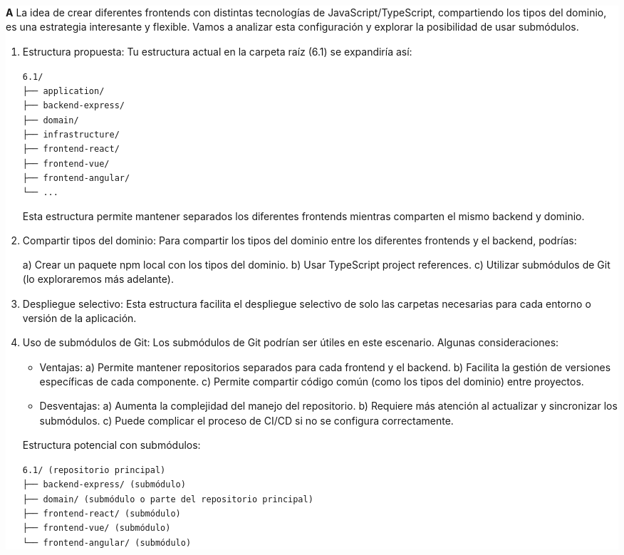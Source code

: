 **A**
La idea de crear diferentes frontends con distintas tecnologías de JavaScript/TypeScript, compartiendo los tipos del dominio, es una estrategia interesante y flexible. Vamos a analizar esta configuración y explorar la posibilidad de usar submódulos.

1. Estructura propuesta:
   Tu estructura actual en la carpeta raíz (6.1) se expandiría así:

   ```
   6.1/
   ├── application/
   ├── backend-express/
   ├── domain/
   ├── infrastructure/
   ├── frontend-react/
   ├── frontend-vue/
   ├── frontend-angular/
   └── ...
   ```

   Esta estructura permite mantener separados los diferentes frontends mientras comparten el mismo backend y dominio.

2. Compartir tipos del dominio:
   Para compartir los tipos del dominio entre los diferentes frontends y el backend, podrías:
   
   a) Crear un paquete npm local con los tipos del dominio.
   b) Usar TypeScript project references.
   c) Utilizar submódulos de Git (lo exploraremos más adelante).

3. Despliegue selectivo:
   Esta estructura facilita el despliegue selectivo de solo las carpetas necesarias para cada entorno o versión de la aplicación.

4. Uso de submódulos de Git:
   Los submódulos de Git podrían ser útiles en este escenario. Algunas consideraciones:

   - Ventajas:
     a) Permite mantener repositorios separados para cada frontend y el backend.
     b) Facilita la gestión de versiones específicas de cada componente.
     c) Permite compartir código común (como los tipos del dominio) entre proyectos.

   - Desventajas:
     a) Aumenta la complejidad del manejo del repositorio.
     b) Requiere más atención al actualizar y sincronizar los submódulos.
     c) Puede complicar el proceso de CI/CD si no se configura correctamente.

   Estructura potencial con submódulos:
   ```
   6.1/ (repositorio principal)
   ├── backend-express/ (submódulo)
   ├── domain/ (submódulo o parte del repositorio principal)
   ├── frontend-react/ (submódulo)
   ├── frontend-vue/ (submódulo)
   └── frontend-angular/ (submódulo)
   ```
